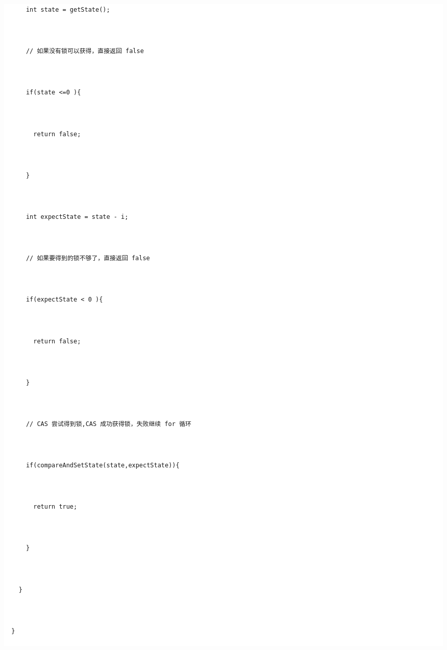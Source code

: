 ```
      int state = getState();



      // 如果没有锁可以获得，直接返回 false



      if(state <=0 ){



        return false;



      }



      int expectState = state - i;



      // 如果要得到的锁不够了，直接返回 false



      if(expectState < 0 ){



        return false;



      }



      // CAS 尝试得到锁,CAS 成功获得锁，失败继续 for 循环



      if(compareAndSetState(state,expectState)){



        return true;



      }



    }



  }


```